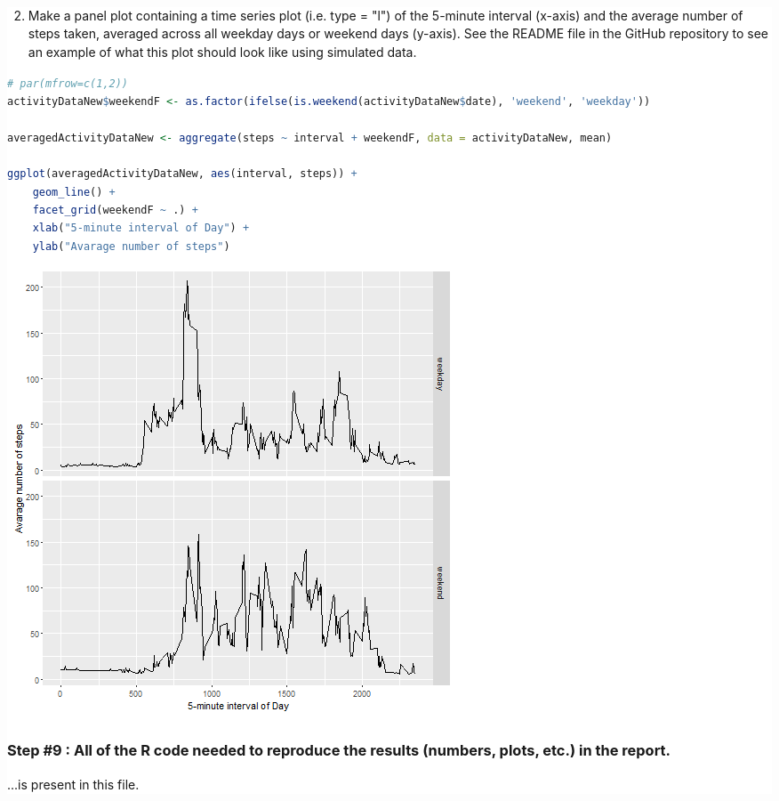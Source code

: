 2. Make a panel plot containing a time series plot (i.e. type = "l") of the 5-minute interval (x-axis) and the average number of steps taken, averaged across all weekday days or weekend days (y-axis). See the README file in the GitHub repository to see an example of what this plot should look like using simulated data.



```r
# par(mfrow=c(1,2))
activityDataNew$weekendF <- as.factor(ifelse(is.weekend(activityDataNew$date), 'weekend', 'weekday'))

averagedActivityDataNew <- aggregate(steps ~ interval + weekendF, data = activityDataNew, mean)

ggplot(averagedActivityDataNew, aes(interval, steps)) + 
    geom_line() + 
    facet_grid(weekendF ~ .) +
    xlab("5-minute interval of Day") + 
    ylab("Avarage number of steps")
```

![plot of chunk unnamed-chunk-11](figure/unnamed-chunk-11-1.png) 


### Step #9 : All of the R code needed to reproduce the results (numbers, plots, etc.) in the report.

...is present in this file.
